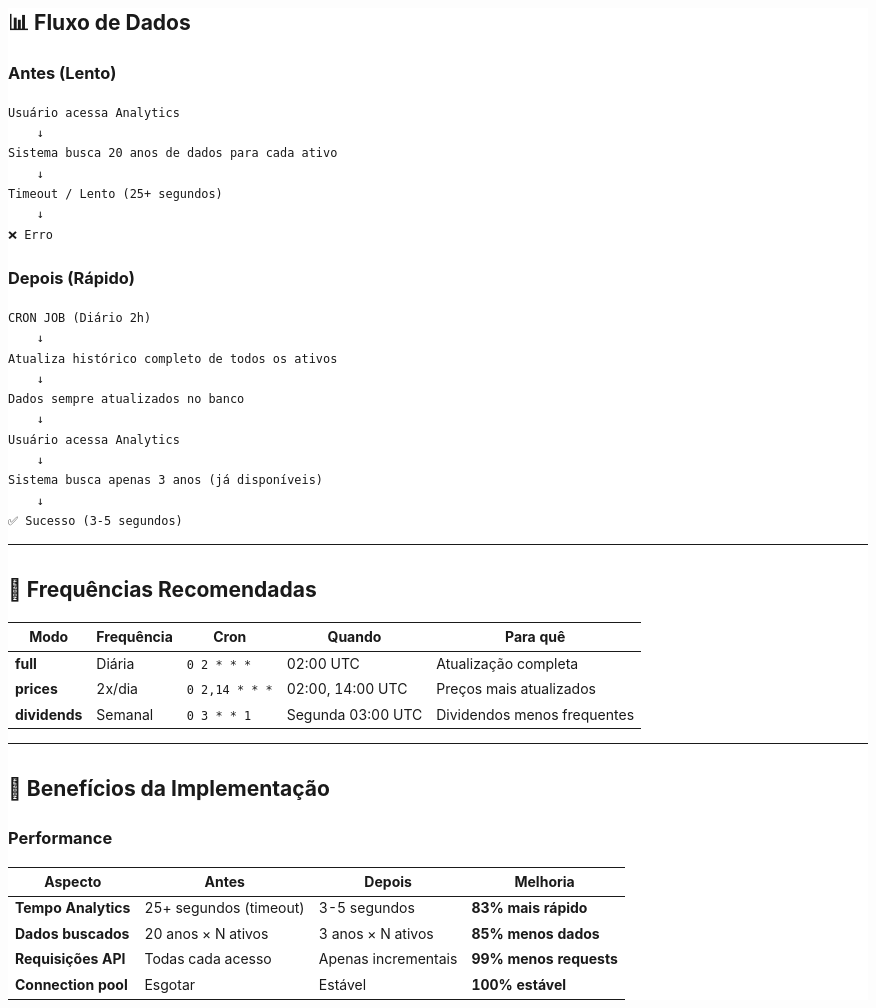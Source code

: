 ## 📊 Fluxo de Dados

### Antes (Lento)

```
Usuário acessa Analytics
    ↓
Sistema busca 20 anos de dados para cada ativo
    ↓
Timeout / Lento (25+ segundos)
    ↓
❌ Erro
```

### Depois (Rápido)

```
CRON JOB (Diário 2h)
    ↓
Atualiza histórico completo de todos os ativos
    ↓
Dados sempre atualizados no banco
    ↓
Usuário acessa Analytics
    ↓
Sistema busca apenas 3 anos (já disponíveis)
    ↓
✅ Sucesso (3-5 segundos)
```

---

## 📅 Frequências Recomendadas

| Modo | Frequência | Cron | Quando | Para quê |
|------|-----------|------|--------|----------|
| **full** | Diária | `0 2 * * *` | 02:00 UTC | Atualização completa |
| **prices** | 2x/dia | `0 2,14 * * *` | 02:00, 14:00 UTC | Preços mais atualizados |
| **dividends** | Semanal | `0 3 * * 1` | Segunda 03:00 UTC | Dividendos menos frequentes |

---

## 🎯 Benefícios da Implementação

### Performance

| Aspecto | Antes | Depois | Melhoria |
|---------|-------|--------|----------|
| **Tempo Analytics** | 25+ segundos (timeout) | 3-5 segundos | **83% mais rápido** |
| **Dados buscados** | 20 anos × N ativos | 3 anos × N ativos | **85% menos dados** |
| **Requisições API** | Todas cada acesso | Apenas incrementais | **99% menos requests** |
| **Connection pool** | Esgotar | Estável | **100% estável** |
